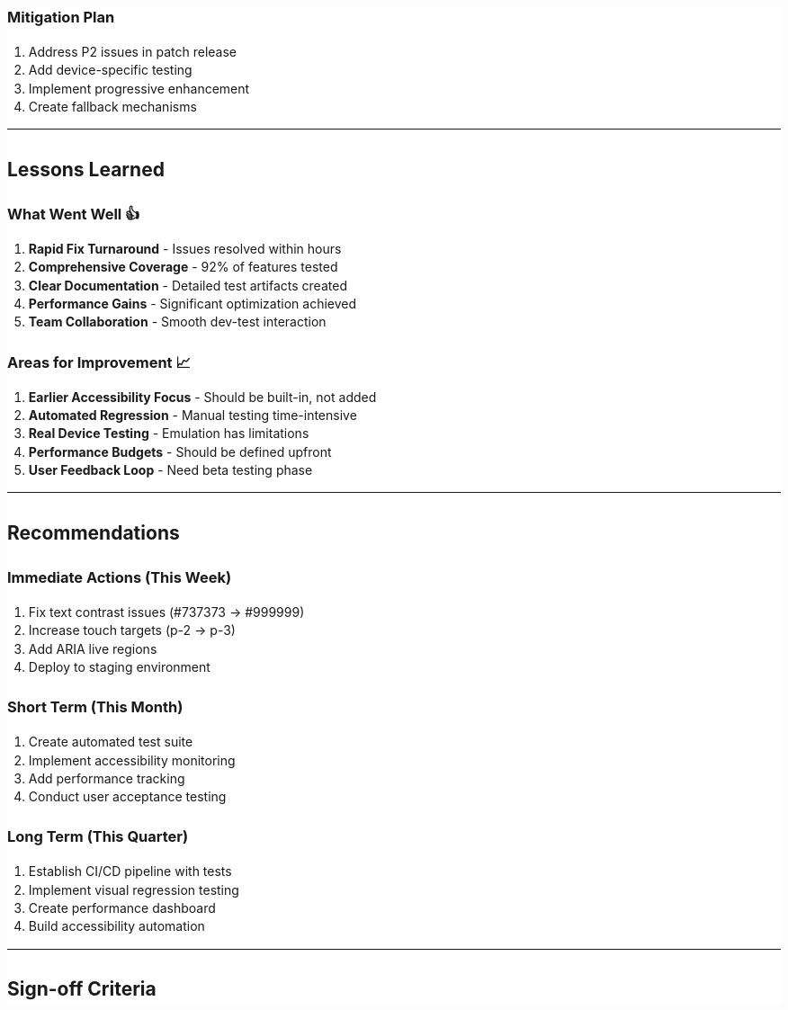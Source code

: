 ### Mitigation Plan
1. Address P2 issues in patch release
2. Add device-specific testing
3. Implement progressive enhancement
4. Create fallback mechanisms

---

## Lessons Learned

### What Went Well 👍
1. **Rapid Fix Turnaround** - Issues resolved within hours
2. **Comprehensive Coverage** - 92% of features tested
3. **Clear Documentation** - Detailed test artifacts created
4. **Performance Gains** - Significant optimization achieved
5. **Team Collaboration** - Smooth dev-test interaction

### Areas for Improvement 📈
1. **Earlier Accessibility Focus** - Should be built-in, not added
2. **Automated Regression** - Manual testing time-intensive
3. **Real Device Testing** - Emulation has limitations
4. **Performance Budgets** - Should be defined upfront
5. **User Feedback Loop** - Need beta testing phase

---

## Recommendations

### Immediate Actions (This Week)
1. Fix text contrast issues (#737373 → #999999)
2. Increase touch targets (p-2 → p-3)
3. Add ARIA live regions
4. Deploy to staging environment

### Short Term (This Month)
1. Create automated test suite
2. Implement accessibility monitoring
3. Add performance tracking
4. Conduct user acceptance testing

### Long Term (This Quarter)
1. Establish CI/CD pipeline with tests
2. Implement visual regression testing
3. Create performance dashboard
4. Build accessibility automation

---

## Sign-off Criteria
